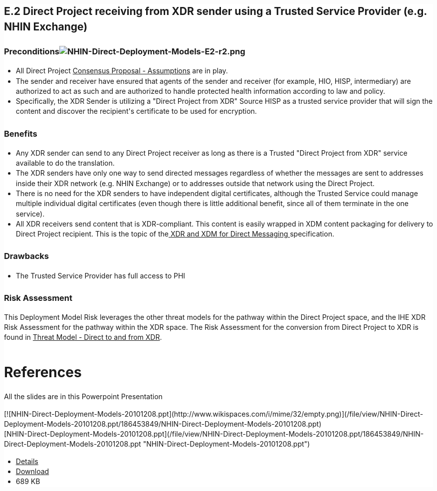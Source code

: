 ## E.2 Direct Project receiving from XDR sender using a Trusted Service Provider (e.g. NHIN Exchange)

### Preconditions![NHIN-Direct-Deployment-Models-E2-r2.png](/file/view/NHIN-Direct-Deployment-Models-E2-r2.png/173924425/640x480/NHIN-Direct-Deployment-Models-E2-r2.png "NHIN-Direct-Deployment-Models-E2-r2.png")

*   All Direct Project [Consensus Proposal - Assumptions](/Consensus+Proposal) are in play.
*   The sender and receiver have ensured that agents of the sender and receiver (for example, HIO, HISP, intermediary) are authorized to act as such and are authorized to handle protected health information according to law and policy.
*   Specifically, the XDR Sender is utilizing a "Direct Project from XDR" Source HISP as a trusted service provider that will sign the content and discover the recipient's certificate to be used for encryption.

### Benefits

*   Any XDR sender can send to any Direct Project receiver as long as there is a Trusted "Direct Project from XDR" service available to do the translation.
*   The XDR senders have only one way to send directed messages regardless of whether the messages are sent to addresses inside their XDR network (e.g. NHIN Exchange) or to addresses outside that network using the Direct Project.
*   There is no need for the XDR senders to have independent digital certificates, although the Trusted Service could manage multiple individual digital certificates (even though there is little additional benefit, since all of them terminate in the one service).
*   All XDR receivers send content that is XDR-compliant. This content is easily wrapped in XDM content packaging for delivery to Direct Project recipient. This is the topic of the[ XDR and XDM for Direct Messaging ](/XDR+and+XDM+for+Direct+Messaging)specification.

### Drawbacks

*   The Trusted Service Provider has full access to PHI

### Risk Assessment

 This Deployment Model Risk leverages the other threat models for the pathway within the Direct Project space, and the IHE XDR Risk Assessment for the pathway within the XDR space. The Risk Assessment for the conversion from Direct Project to XDR is found in [Threat Model - Direct to and from XDR](/Threat+Model+-+Direct+to+and+from+XDR).  

# References

 All the slides are in this Powerpoint Presentation  
 <div class="objectEmbed">[![NHIN-Direct-Deployment-Models-20101208.ppt](http://www.wikispaces.com/i/mime/32/empty.png)](/file/view/NHIN-Direct-Deployment-Models-20101208.ppt/186453849/NHIN-Direct-Deployment-Models-20101208.ppt)<div>[NHIN-Direct-Deployment-Models-20101208.ppt](/file/view/NHIN-Direct-Deployment-Models-20101208.ppt/186453849/NHIN-Direct-Deployment-Models-20101208.ppt "NHIN-Direct-Deployment-Models-20101208.ppt")  

*   [Details](/file/detail/NHIN-Direct-Deployment-Models-20101208.ppt)
*   [Download](/file/view/NHIN-Direct-Deployment-Models-20101208.ppt/186453849/NHIN-Direct-Deployment-Models-20101208.ppt)
*   689 KB

</div></div></div></div></div>
